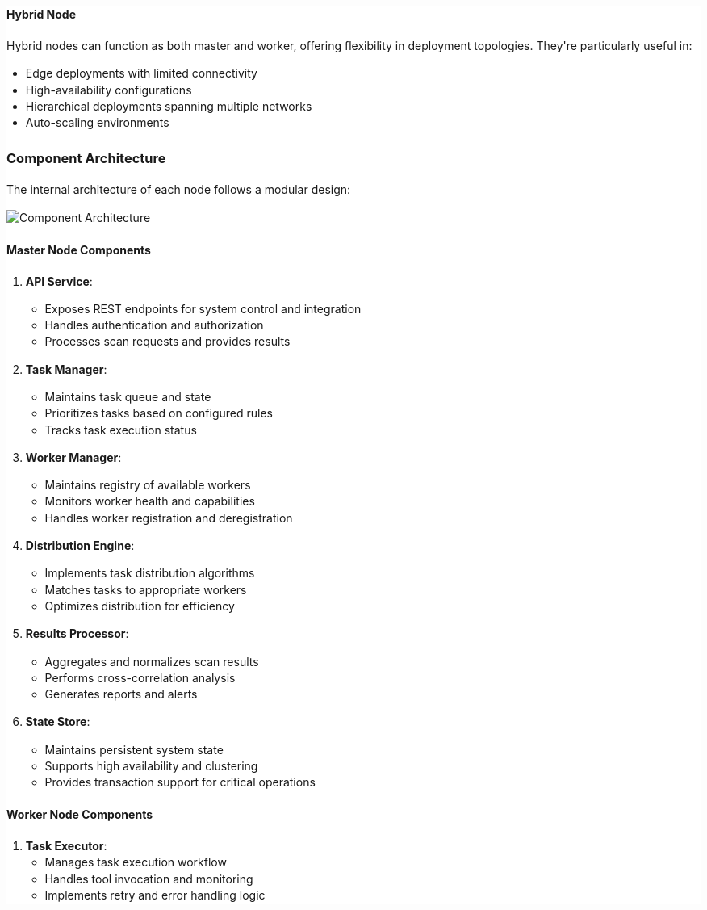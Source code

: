 #### Hybrid Node

Hybrid nodes can function as both master and worker, offering flexibility in deployment topologies. They're particularly useful in:

- Edge deployments with limited connectivity
- High-availability configurations
- Hierarchical deployments spanning multiple networks
- Auto-scaling environments

### Component Architecture

The internal architecture of each node follows a modular design:

![Component Architecture](../assets/images/component-architecture.png)

#### Master Node Components

1. **API Service**:
   - Exposes REST endpoints for system control and integration
   - Handles authentication and authorization
   - Processes scan requests and provides results

2. **Task Manager**:
   - Maintains task queue and state
   - Prioritizes tasks based on configured rules
   - Tracks task execution status

3. **Worker Manager**:
   - Maintains registry of available workers
   - Monitors worker health and capabilities
   - Handles worker registration and deregistration

4. **Distribution Engine**:
   - Implements task distribution algorithms
   - Matches tasks to appropriate workers
   - Optimizes distribution for efficiency

5. **Results Processor**:
   - Aggregates and normalizes scan results
   - Performs cross-correlation analysis
   - Generates reports and alerts

6. **State Store**:
   - Maintains persistent system state
   - Supports high availability and clustering
   - Provides transaction support for critical operations

#### Worker Node Components

1. **Task Executor**:
   - Manages task execution workflow
   - Handles tool invocation and monitoring
   - Implements retry and error handling logic
